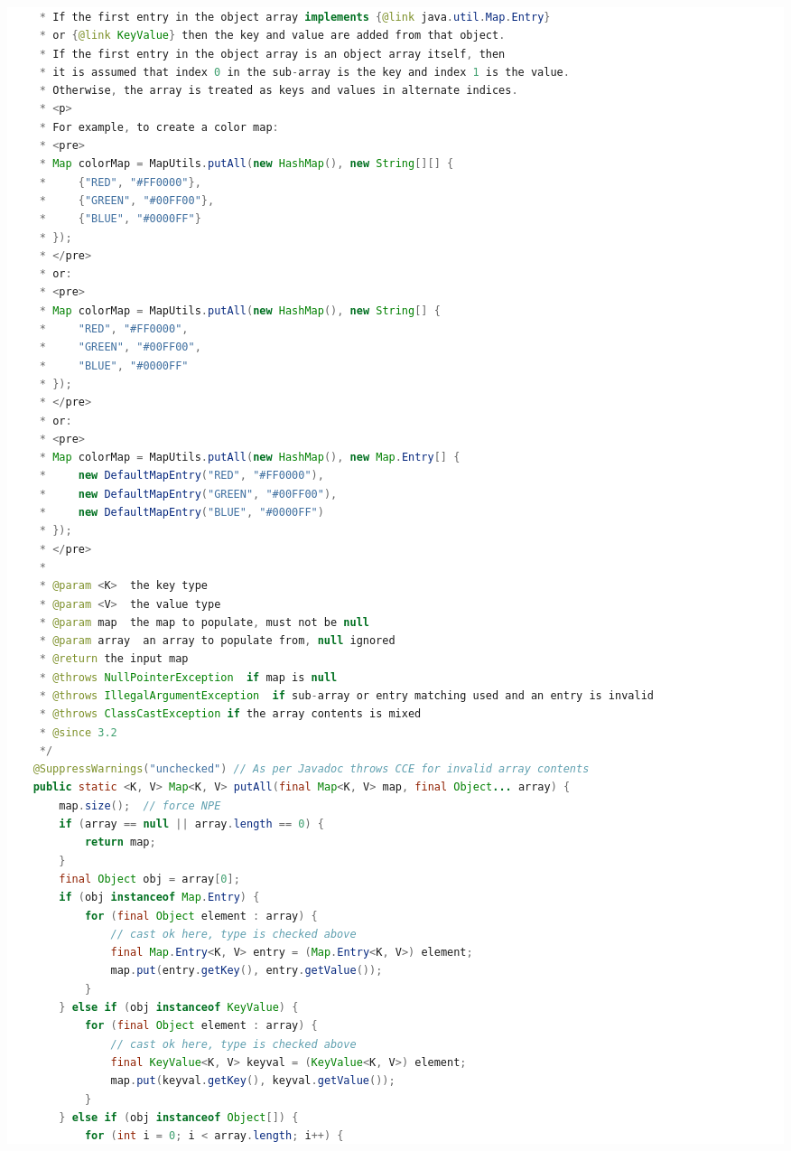```java
     * If the first entry in the object array implements {@link java.util.Map.Entry}
     * or {@link KeyValue} then the key and value are added from that object.
     * If the first entry in the object array is an object array itself, then
     * it is assumed that index 0 in the sub-array is the key and index 1 is the value.
     * Otherwise, the array is treated as keys and values in alternate indices.
     * <p>
     * For example, to create a color map:
     * <pre>
     * Map colorMap = MapUtils.putAll(new HashMap(), new String[][] {
     *     {"RED", "#FF0000"},
     *     {"GREEN", "#00FF00"},
     *     {"BLUE", "#0000FF"}
     * });
     * </pre>
     * or:
     * <pre>
     * Map colorMap = MapUtils.putAll(new HashMap(), new String[] {
     *     "RED", "#FF0000",
     *     "GREEN", "#00FF00",
     *     "BLUE", "#0000FF"
     * });
     * </pre>
     * or:
     * <pre>
     * Map colorMap = MapUtils.putAll(new HashMap(), new Map.Entry[] {
     *     new DefaultMapEntry("RED", "#FF0000"),
     *     new DefaultMapEntry("GREEN", "#00FF00"),
     *     new DefaultMapEntry("BLUE", "#0000FF")
     * });
     * </pre>
     *
     * @param <K>  the key type
     * @param <V>  the value type
     * @param map  the map to populate, must not be null
     * @param array  an array to populate from, null ignored
     * @return the input map
     * @throws NullPointerException  if map is null
     * @throws IllegalArgumentException  if sub-array or entry matching used and an entry is invalid
     * @throws ClassCastException if the array contents is mixed
     * @since 3.2
     */
    @SuppressWarnings("unchecked") // As per Javadoc throws CCE for invalid array contents
    public static <K, V> Map<K, V> putAll(final Map<K, V> map, final Object... array) {
        map.size();  // force NPE
        if (array == null || array.length == 0) {
            return map;
        }
        final Object obj = array[0];
        if (obj instanceof Map.Entry) {
            for (final Object element : array) {
                // cast ok here, type is checked above
                final Map.Entry<K, V> entry = (Map.Entry<K, V>) element;
                map.put(entry.getKey(), entry.getValue());
            }
        } else if (obj instanceof KeyValue) {
            for (final Object element : array) {
                // cast ok here, type is checked above
                final KeyValue<K, V> keyval = (KeyValue<K, V>) element;
                map.put(keyval.getKey(), keyval.getValue());
            }
        } else if (obj instanceof Object[]) {
            for (int i = 0; i < array.length; i++) {
```